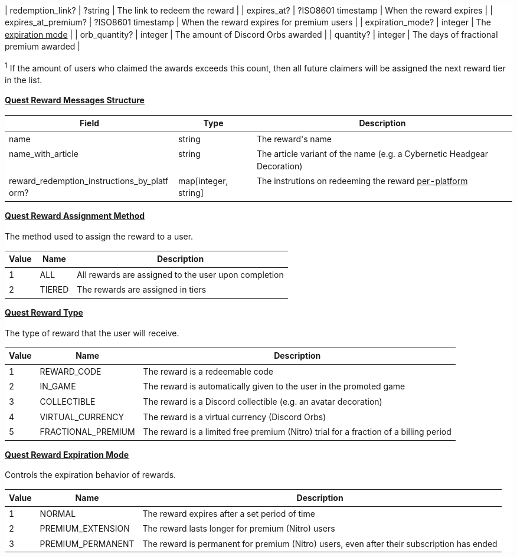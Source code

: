 | redemption\_link?                | ?string                                                                     | The link to redeem the reward                                                  |
| expires\_at?                     | ?ISO8601 timestamp                                                          | When the reward expires                                                        |
| expires\_at\_premium?            | ?ISO8601 timestamp                                                          | When the reward expires for premium users                                      |
| expiration\_mode?                | integer                                                                     | The [expiration mode](misiones.md#quest-reward-expiration-mode)                |
| orb\_quantity?                   | integer                                                                     | The amount of Discord Orbs awarded                                             |
| quantity?                        | integer                                                                     | The days of fractional premium awarded                                         |

<sup>1</sup> If the amount of users who claimed the awards exceeds this count, then all future claimers will be assigned the next reward tier in the list.

[**Quest Reward Messages Structure**](misiones.md#quest-reward-messages-structure)

| Field                                           | Type                  | Description                                                                             |
| ----------------------------------------------- | --------------------- | --------------------------------------------------------------------------------------- |
| name                                            | string                | The reward's name                                                                       |
| name\_with\_article                             | string                | The article variant of the name (e.g. a Cybernetic Headgear Decoration)                 |
| reward\_redemption\_instructions\_by\_platform? | map\[integer, string] | The instrutions on redeeming the reward [per-platform](misiones.md#quest-platform-type) |

[**Quest Reward Assignment Method**](misiones.md#quest-reward-assignment-method)

The method used to assign the reward to a user.

| Value | Name   | Description                                          |
| ----- | ------ | ---------------------------------------------------- |
| 1     | ALL    | All rewards are assigned to the user upon completion |
| 2     | TIERED | The rewards are assigned in tiers                    |

[**Quest Reward Type**](misiones.md#quest-reward-type)

The type of reward that the user will receive.

| Value | Name                | Description                                                                           |
| ----- | ------------------- | ------------------------------------------------------------------------------------- |
| 1     | REWARD\_CODE        | The reward is a redeemable code                                                       |
| 2     | IN\_GAME            | The reward is automatically given to the user in the promoted game                    |
| 3     | COLLECTIBLE         | The reward is a Discord collectible (e.g. an avatar decoration)                       |
| 4     | VIRTUAL\_CURRENCY   | The reward is a virtual currency (Discord Orbs)                                       |
| 5     | FRACTIONAL\_PREMIUM | The reward is a limited free premium (Nitro) trial for a fraction of a billing period |

[**Quest Reward Expiration Mode**](misiones.md#quest-reward-expiration-mode)

Controls the expiration behavior of rewards.

| Value | Name               | Description                                                                                |
| ----- | ------------------ | ------------------------------------------------------------------------------------------ |
| 1     | NORMAL             | The reward expires after a set period of time                                              |
| 2     | PREMIUM\_EXTENSION | The reward lasts longer for premium (Nitro) users                                          |
| 3     | PREMIUM\_PERMANENT | The reward is permanent for premium (Nitro) users, even after their subscription has ended |
